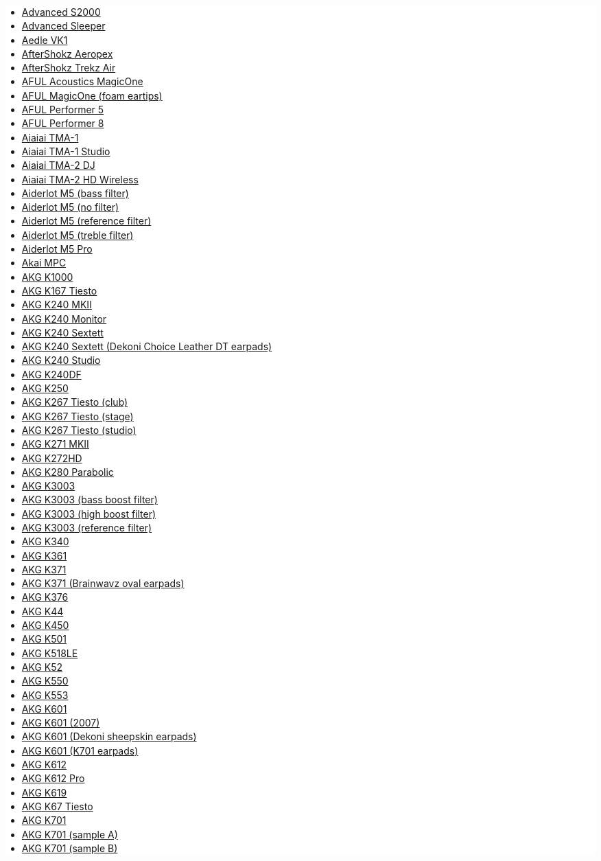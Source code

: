 - [Advanced S2000](./crinacle/711%20in-ear/Advanced%20S2000)
- [Advanced Sleeper](./crinacle/Bruel%20&%20Kjaer%204620%20in-ear/Advanced%20Sleeper)
- [Aedle VK1](./Innerfidelity/over-ear/Aedle%20VK1)
- [AfterShokz Aeropex](./Rtings/earbud/AfterShokz%20Aeropex)
- [AfterShokz Trekz Air](./Rtings/earbud/AfterShokz%20Trekz%20Air)
- [AFUL Acoustics MagicOne](./Super%20Review/in-ear/AFUL%20Acoustics%20MagicOne)
- [AFUL MagicOne (foam eartips)](./Jaytiss/in-ear/AFUL%20MagicOne%20(foam%20eartips))
- [AFUL Performer 5](./Super%20Review/in-ear/AFUL%20Performer%205)
- [AFUL Performer 8](./Super%20Review/in-ear/AFUL%20Performer%208)
- [Aiaiai TMA-1](./Innerfidelity/over-ear/Aiaiai%20TMA-1)
- [Aiaiai TMA-1 Studio](./Innerfidelity/over-ear/Aiaiai%20TMA-1%20Studio)
- [Aiaiai TMA-2 DJ](./Rtings/over-ear/Aiaiai%20TMA-2%20DJ)
- [Aiaiai TMA-2 HD Wireless](./oratory1990/over-ear/Aiaiai%20TMA-2%20HD%20Wireless)
- [Aiderlot M5 (bass filter)](./RikudouGoku/in-ear/Aiderlot%20M5%20(bass%20filter))
- [Aiderlot M5 (no filter)](./RikudouGoku/in-ear/Aiderlot%20M5%20(no%20filter))
- [Aiderlot M5 (reference filter)](./RikudouGoku/in-ear/Aiderlot%20M5%20(reference%20filter))
- [Aiderlot M5 (treble filter)](./RikudouGoku/in-ear/Aiderlot%20M5%20(treble%20filter))
- [Aiderlot M5 Pro](./RikudouGoku/in-ear/Aiderlot%20M5%20Pro)
- [Akai MPC](./Innerfidelity/over-ear/Akai%20MPC)
- [AKG K1000](./Innerfidelity/over-ear/AKG%20K1000)
- [AKG K167 Tiesto](./Innerfidelity/over-ear/AKG%20K167%20Tiesto)
- [AKG K240 MKII](./oratory1990/over-ear/AKG%20K240%20MKII)
- [AKG K240 Monitor](./Innerfidelity/over-ear/AKG%20K240%20Monitor)
- [AKG K240 Sextett](./oratory1990/over-ear/AKG%20K240%20Sextett)
- [AKG K240 Sextett (Dekoni Choice Leather DT earpads)](./oratory1990/over-ear/AKG%20K240%20Sextett%20(Dekoni%20Choice%20Leather%20DT%20earpads))
- [AKG K240 Studio](./oratory1990/over-ear/AKG%20K240%20Studio)
- [AKG K240DF](./Innerfidelity/over-ear/AKG%20K240DF)
- [AKG K250](./oratory1990/over-ear/AKG%20K250)
- [AKG K267 Tiesto (club)](./Innerfidelity/over-ear/AKG%20K267%20Tiesto%20(club))
- [AKG K267 Tiesto (stage)](./Innerfidelity/over-ear/AKG%20K267%20Tiesto%20(stage))
- [AKG K267 Tiesto (studio)](./Innerfidelity/over-ear/AKG%20K267%20Tiesto%20(studio))
- [AKG K271 MKII](./oratory1990/over-ear/AKG%20K271%20MKII)
- [AKG K272HD](./Innerfidelity/over-ear/AKG%20K272HD)
- [AKG K280 Parabolic](./oratory1990/over-ear/AKG%20K280%20Parabolic)
- [AKG K3003](./oratory1990/in-ear/AKG%20K3003)
- [AKG K3003 (bass boost filter)](./Innerfidelity/in-ear/AKG%20K3003%20(bass%20boost%20filter))
- [AKG K3003 (high boost filter)](./Innerfidelity/in-ear/AKG%20K3003%20(high%20boost%20filter))
- [AKG K3003 (reference filter)](./Innerfidelity/in-ear/AKG%20K3003%20(reference%20filter))
- [AKG K340](./Innerfidelity/over-ear/AKG%20K340)
- [AKG K361](./oratory1990/over-ear/AKG%20K361)
- [AKG K371](./oratory1990/over-ear/AKG%20K371)
- [AKG K371 (Brainwavz oval earpads)](./oratory1990/over-ear/AKG%20K371%20(Brainwavz%20oval%20earpads))
- [AKG K376](./Innerfidelity/in-ear/AKG%20K376)
- [AKG K44](./Rtings/over-ear/AKG%20K44)
- [AKG K450](./Innerfidelity/over-ear/AKG%20K450)
- [AKG K501](./Innerfidelity/over-ear/AKG%20K501)
- [AKG K518LE](./Innerfidelity/over-ear/AKG%20K518LE)
- [AKG K52](./oratory1990/over-ear/AKG%20K52)
- [AKG K550](./Innerfidelity/over-ear/AKG%20K550)
- [AKG K553](./oratory1990/over-ear/AKG%20K553)
- [AKG K601](./oratory1990/over-ear/AKG%20K601)
- [AKG K601 (2007)](./Innerfidelity/over-ear/AKG%20K601%20(2007))
- [AKG K601 (Dekoni sheepskin earpads)](./oratory1990/over-ear/AKG%20K601%20(Dekoni%20sheepskin%20earpads))
- [AKG K601 (K701 earpads)](./oratory1990/over-ear/AKG%20K601%20(K701%20earpads))
- [AKG K612](./oratory1990/over-ear/AKG%20K612)
- [AKG K612 Pro](./crinacle/GRAS%2043AG-7%20over-ear/AKG%20K612%20Pro)
- [AKG K619](./Innerfidelity/over-ear/AKG%20K619)
- [AKG K67 Tiesto](./Innerfidelity/over-ear/AKG%20K67%20Tiesto)
- [AKG K701](./oratory1990/over-ear/AKG%20K701)
- [AKG K701 (sample A)](./Innerfidelity/over-ear/AKG%20K701%20(sample%20A))
- [AKG K701 (sample B)](./Innerfidelity/over-ear/AKG%20K701%20(sample%20B))